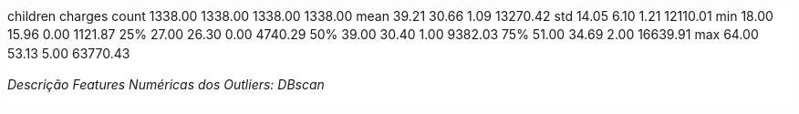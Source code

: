 <th align="right">children</th>
<th align="right">charges</th>
</tr>
</thead>
<tbody>
<tr>
<td align="left">count</td>
<td align="right">1338.00</td>
<td align="right">1338.00</td>
<td align="right">1338.00</td>
<td align="right">1338.00</td>
</tr>
<tr>
<td align="left">mean</td>
<td align="right">39.21</td>
<td align="right">30.66</td>
<td align="right">1.09</td>
<td align="right">13270.42</td>
</tr>
<tr>
<td align="left">std</td>
<td align="right">14.05</td>
<td align="right">6.10</td>
<td align="right">1.21</td>
<td align="right">12110.01</td>
</tr>
<tr>
<td align="left">min</td>
<td align="right">18.00</td>
<td align="right">15.96</td>
<td align="right">0.00</td>
<td align="right">1121.87</td>
</tr>
<tr>
<td align="left">25%</td>
<td align="right">27.00</td>
<td align="right">26.30</td>
<td align="right">0.00</td>
<td align="right">4740.29</td>
</tr>
<tr>
<td align="left">50%</td>
<td align="right">39.00</td>
<td align="right">30.40</td>
<td align="right">1.00</td>
<td align="right">9382.03</td>
</tr>
<tr>
<td align="left">75%</td>
<td align="right">51.00</td>
<td align="right">34.69</td>
<td align="right">2.00</td>
<td align="right">16639.91</td>
</tr>
<tr>
<td align="left">max</td>
<td align="right">64.00</td>
<td align="right">53.13</td>
<td align="right">5.00</td>
<td align="right">63770.43</td>
</tr>
</tbody>
</table><p><em>Descrição Features Numéricas dos Outliers: DBscan</em></p>
<table>